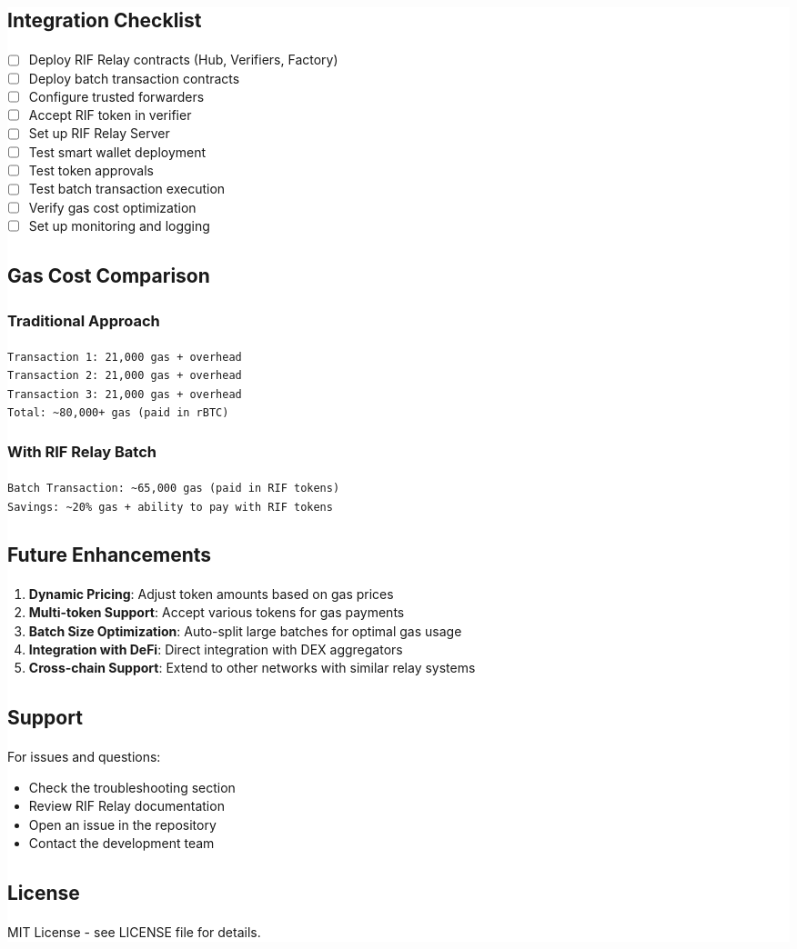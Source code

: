 ## Integration Checklist

- [ ] Deploy RIF Relay contracts (Hub, Verifiers, Factory)
- [ ] Deploy batch transaction contracts
- [ ] Configure trusted forwarders
- [ ] Accept RIF token in verifier
- [ ] Set up RIF Relay Server
- [ ] Test smart wallet deployment
- [ ] Test token approvals
- [ ] Test batch transaction execution
- [ ] Verify gas cost optimization
- [ ] Set up monitoring and logging

## Gas Cost Comparison

### Traditional Approach
```
Transaction 1: 21,000 gas + overhead
Transaction 2: 21,000 gas + overhead
Transaction 3: 21,000 gas + overhead
Total: ~80,000+ gas (paid in rBTC)
```

### With RIF Relay Batch
```
Batch Transaction: ~65,000 gas (paid in RIF tokens)
Savings: ~20% gas + ability to pay with RIF tokens
```

## Future Enhancements

1. **Dynamic Pricing**: Adjust token amounts based on gas prices
2. **Multi-token Support**: Accept various tokens for gas payments
3. **Batch Size Optimization**: Auto-split large batches for optimal gas usage
4. **Integration with DeFi**: Direct integration with DEX aggregators
5. **Cross-chain Support**: Extend to other networks with similar relay systems

## Support

For issues and questions:
- Check the troubleshooting section
- Review RIF Relay documentation
- Open an issue in the repository
- Contact the development team

## License

MIT License - see LICENSE file for details.
